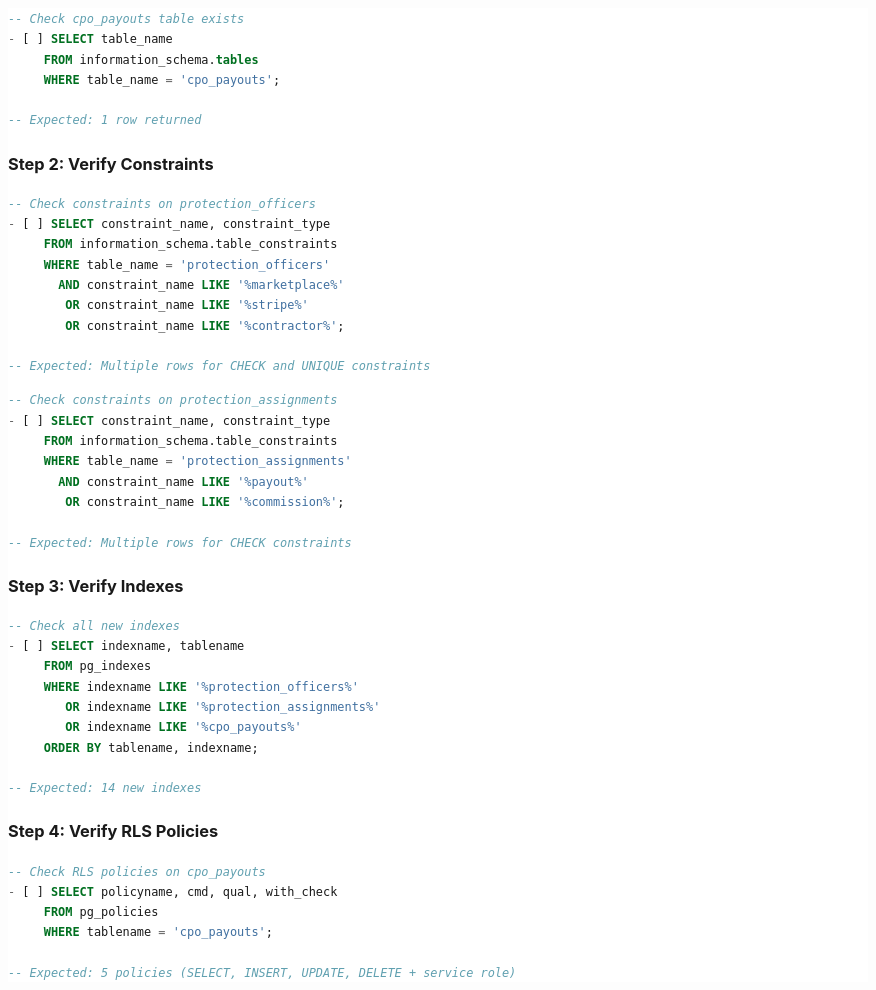 ```sql
-- Check cpo_payouts table exists
- [ ] SELECT table_name
     FROM information_schema.tables
     WHERE table_name = 'cpo_payouts';

-- Expected: 1 row returned
```

### Step 2: Verify Constraints

```sql
-- Check constraints on protection_officers
- [ ] SELECT constraint_name, constraint_type
     FROM information_schema.table_constraints
     WHERE table_name = 'protection_officers'
       AND constraint_name LIKE '%marketplace%'
        OR constraint_name LIKE '%stripe%'
        OR constraint_name LIKE '%contractor%';

-- Expected: Multiple rows for CHECK and UNIQUE constraints
```

```sql
-- Check constraints on protection_assignments
- [ ] SELECT constraint_name, constraint_type
     FROM information_schema.table_constraints
     WHERE table_name = 'protection_assignments'
       AND constraint_name LIKE '%payout%'
        OR constraint_name LIKE '%commission%';

-- Expected: Multiple rows for CHECK constraints
```

### Step 3: Verify Indexes

```sql
-- Check all new indexes
- [ ] SELECT indexname, tablename
     FROM pg_indexes
     WHERE indexname LIKE '%protection_officers%'
        OR indexname LIKE '%protection_assignments%'
        OR indexname LIKE '%cpo_payouts%'
     ORDER BY tablename, indexname;

-- Expected: 14 new indexes
```

### Step 4: Verify RLS Policies

```sql
-- Check RLS policies on cpo_payouts
- [ ] SELECT policyname, cmd, qual, with_check
     FROM pg_policies
     WHERE tablename = 'cpo_payouts';

-- Expected: 5 policies (SELECT, INSERT, UPDATE, DELETE + service role)
```
